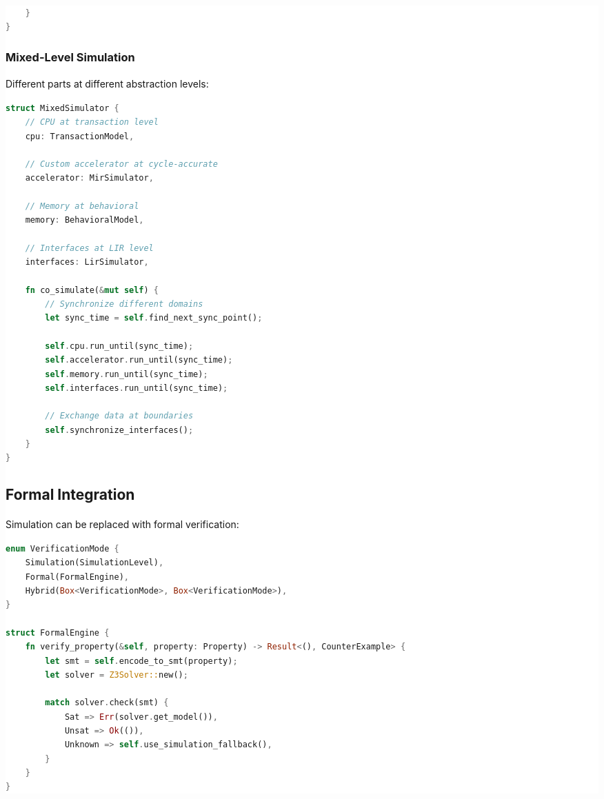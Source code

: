 ```rust
    }
}
```

### Mixed-Level Simulation

Different parts at different abstraction levels:

```rust
struct MixedSimulator {
    // CPU at transaction level
    cpu: TransactionModel,

    // Custom accelerator at cycle-accurate
    accelerator: MirSimulator,

    // Memory at behavioral
    memory: BehavioralModel,

    // Interfaces at LIR level
    interfaces: LirSimulator,

    fn co_simulate(&mut self) {
        // Synchronize different domains
        let sync_time = self.find_next_sync_point();

        self.cpu.run_until(sync_time);
        self.accelerator.run_until(sync_time);
        self.memory.run_until(sync_time);
        self.interfaces.run_until(sync_time);

        // Exchange data at boundaries
        self.synchronize_interfaces();
    }
}
```

## Formal Integration

Simulation can be replaced with formal verification:

```rust
enum VerificationMode {
    Simulation(SimulationLevel),
    Formal(FormalEngine),
    Hybrid(Box<VerificationMode>, Box<VerificationMode>),
}

struct FormalEngine {
    fn verify_property(&self, property: Property) -> Result<(), CounterExample> {
        let smt = self.encode_to_smt(property);
        let solver = Z3Solver::new();

        match solver.check(smt) {
            Sat => Err(solver.get_model()),
            Unsat => Ok(()),
            Unknown => self.use_simulation_fallback(),
        }
    }
}
```
